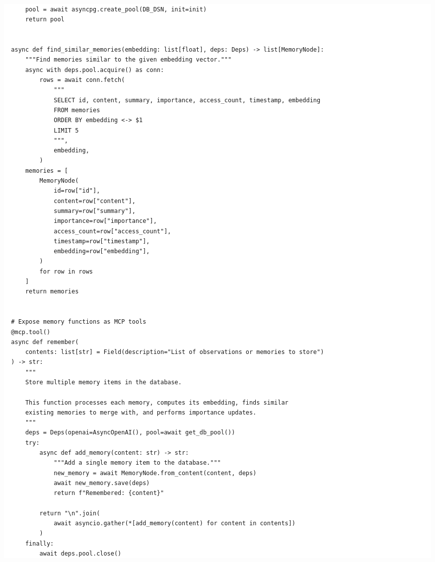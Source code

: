           pool = await asyncpg.create_pool(DB_DSN, init=init)
          return pool


      async def find_similar_memories(embedding: list[float], deps: Deps) -> list[MemoryNode]:
          """Find memories similar to the given embedding vector."""
          async with deps.pool.acquire() as conn:
              rows = await conn.fetch(
                  """
                  SELECT id, content, summary, importance, access_count, timestamp, embedding
                  FROM memories
                  ORDER BY embedding <-> $1
                  LIMIT 5
                  """,
                  embedding,
              )
          memories = [
              MemoryNode(
                  id=row["id"],
                  content=row["content"],
                  summary=row["summary"],
                  importance=row["importance"],
                  access_count=row["access_count"],
                  timestamp=row["timestamp"],
                  embedding=row["embedding"],
              )
              for row in rows
          ]
          return memories


      # Expose memory functions as MCP tools
      @mcp.tool()
      async def remember(
          contents: list[str] = Field(description="List of observations or memories to store")
      ) -> str:
          """
          Store multiple memory items in the database.

          This function processes each memory, computes its embedding, finds similar
          existing memories to merge with, and performs importance updates.
          """
          deps = Deps(openai=AsyncOpenAI(), pool=await get_db_pool())
          try:
              async def add_memory(content: str) -> str:
                  """Add a single memory item to the database."""
                  new_memory = await MemoryNode.from_content(content, deps)
                  await new_memory.save(deps)
                  return f"Remembered: {content}"

              return "\n".join(
                  await asyncio.gather(*[add_memory(content) for content in contents])
              )
          finally:
              await deps.pool.close()
